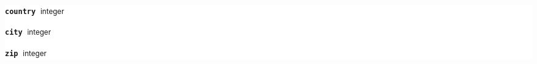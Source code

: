 </p>
<p>
<b><code>country</code></b>&nbsp;&nbsp;<small>integer</small>  &nbsp;
<input type="number" name="country" data-endpoint="POSTapi-hospital-address-details" data-component="body" required  hidden>
<br>

</p>
<p>
<b><code>city</code></b>&nbsp;&nbsp;<small>integer</small>  &nbsp;
<input type="number" name="city" data-endpoint="POSTapi-hospital-address-details" data-component="body" required  hidden>
<br>

</p>
<p>
<b><code>zip</code></b>&nbsp;&nbsp;<small>integer</small>  &nbsp;
<input type="number" name="zip" data-endpoint="POSTapi-hospital-address-details" data-component="body" required  hidden>
<br>

</p>

</form>



